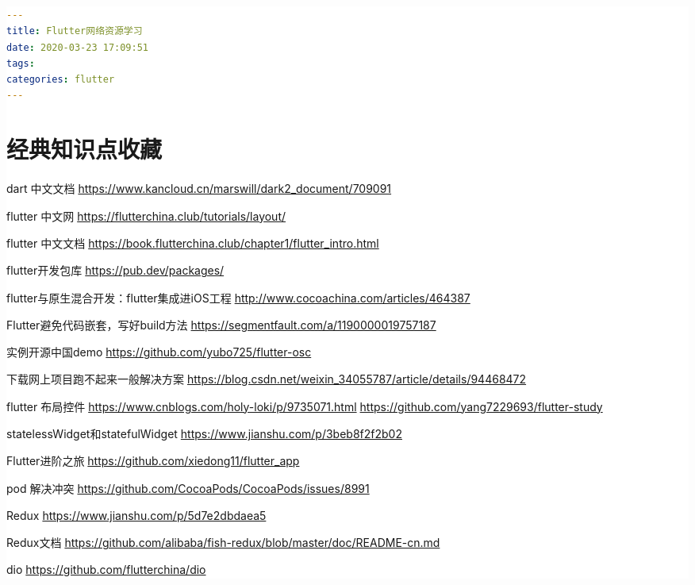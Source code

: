 ```yaml
---
title: Flutter网络资源学习
date: 2020-03-23 17:09:51
tags:
categories: flutter
---
```

# 经典知识点收藏
dart 中文文档
https://www.kancloud.cn/marswill/dark2_document/709091

flutter 中文网
https://flutterchina.club/tutorials/layout/

flutter 中文文档
https://book.flutterchina.club/chapter1/flutter_intro.html

flutter开发包库
https://pub.dev/packages/

flutter与原生混合开发：flutter集成进iOS工程
http://www.cocoachina.com/articles/464387

Flutter避免代码嵌套，写好build方法
https://segmentfault.com/a/1190000019757187

实例开源中国demo
https://github.com/yubo725/flutter-osc



下载网上项目跑不起来一般解决方案
https://blog.csdn.net/weixin_34055787/article/details/94468472

flutter 布局控件
https://www.cnblogs.com/holy-loki/p/9735071.html
https://github.com/yang7229693/flutter-study

statelessWidget和statefulWidget 
https://www.jianshu.com/p/3beb8f2f2b02

Flutter进阶之旅
https://github.com/xiedong11/flutter_app

pod 解决冲突
https://github.com/CocoaPods/CocoaPods/issues/8991

Redux
https://www.jianshu.com/p/5d7e2dbdaea5

Redux文档
https://github.com/alibaba/fish-redux/blob/master/doc/README-cn.md 

dio
https://github.com/flutterchina/dio
